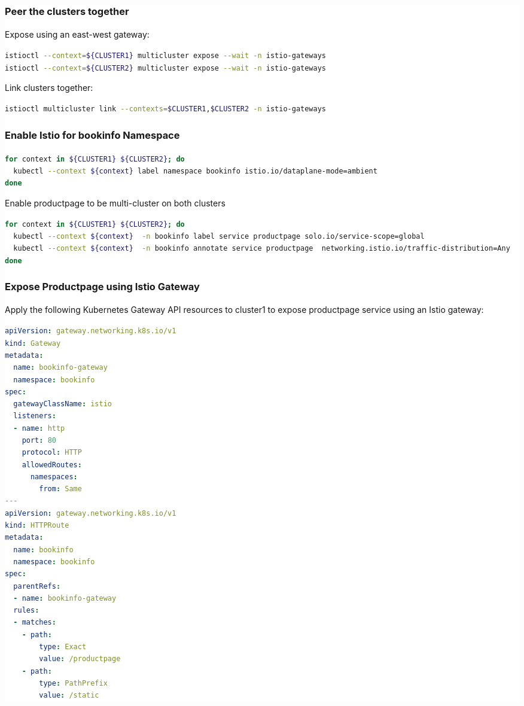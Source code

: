 ### Peer the clusters together

Expose using an east-west gateway:
```bash
istioctl --context=${CLUSTER1} multicluster expose --wait -n istio-gateways
istioctl --context=${CLUSTER2} multicluster expose --wait -n istio-gateways
```
Link clusters together:
```bash
istioctl multicluster link --contexts=$CLUSTER1,$CLUSTER2 -n istio-gateways
```


### Enable Istio for bookinfo Namespace

```bash
for context in ${CLUSTER1} ${CLUSTER2}; do
  kubectl --context ${context} label namespace bookinfo istio.io/dataplane-mode=ambient
done
```

Enable productpage to be multi-cluster on both clusters
```bash
for context in ${CLUSTER1} ${CLUSTER2}; do
  kubectl --context ${context}  -n bookinfo label service productpage solo.io/service-scope=global
  kubectl --context ${context}  -n bookinfo annotate service productpage  networking.istio.io/traffic-distribution=Any
done
```

### Expose Productpage using Istio Gateway

Apply the following Kubernetes Gateway API resources to cluster1 to expose productpage service using an Istio gateway:

```yaml
apiVersion: gateway.networking.k8s.io/v1
kind: Gateway
metadata:
  name: bookinfo-gateway
  namespace: bookinfo
spec:
  gatewayClassName: istio
  listeners:
  - name: http
    port: 80
    protocol: HTTP
    allowedRoutes:
      namespaces:
        from: Same
---
apiVersion: gateway.networking.k8s.io/v1
kind: HTTPRoute
metadata:
  name: bookinfo
  namespace: bookinfo
spec:
  parentRefs:
  - name: bookinfo-gateway
  rules:
  - matches:
    - path:
        type: Exact
        value: /productpage
    - path:
        type: PathPrefix
        value: /static
```
